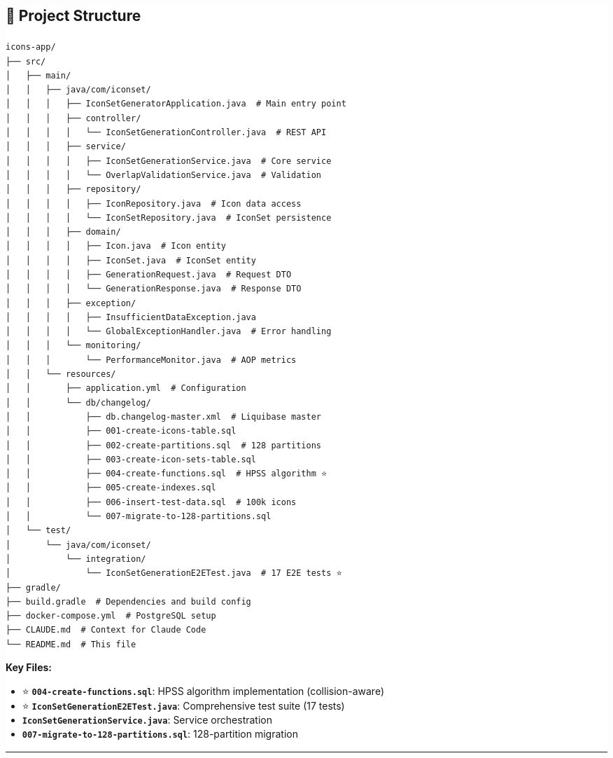 
## 📂 Project Structure

```
icons-app/
├── src/
│   ├── main/
│   │   ├── java/com/iconset/
│   │   │   ├── IconSetGeneratorApplication.java  # Main entry point
│   │   │   ├── controller/
│   │   │   │   └── IconSetGenerationController.java  # REST API
│   │   │   ├── service/
│   │   │   │   ├── IconSetGenerationService.java  # Core service
│   │   │   │   └── OverlapValidationService.java  # Validation
│   │   │   ├── repository/
│   │   │   │   ├── IconRepository.java  # Icon data access
│   │   │   │   └── IconSetRepository.java  # IconSet persistence
│   │   │   ├── domain/
│   │   │   │   ├── Icon.java  # Icon entity
│   │   │   │   ├── IconSet.java  # IconSet entity
│   │   │   │   ├── GenerationRequest.java  # Request DTO
│   │   │   │   └── GenerationResponse.java  # Response DTO
│   │   │   ├── exception/
│   │   │   │   ├── InsufficientDataException.java
│   │   │   │   └── GlobalExceptionHandler.java  # Error handling
│   │   │   └── monitoring/
│   │   │       └── PerformanceMonitor.java  # AOP metrics
│   │   └── resources/
│   │       ├── application.yml  # Configuration
│   │       └── db/changelog/
│   │           ├── db.changelog-master.xml  # Liquibase master
│   │           ├── 001-create-icons-table.sql
│   │           ├── 002-create-partitions.sql  # 128 partitions
│   │           ├── 003-create-icon-sets-table.sql
│   │           ├── 004-create-functions.sql  # HPSS algorithm ⭐
│   │           ├── 005-create-indexes.sql
│   │           ├── 006-insert-test-data.sql  # 100k icons
│   │           └── 007-migrate-to-128-partitions.sql
│   └── test/
│       └── java/com/iconset/
│           └── integration/
│               └── IconSetGenerationE2ETest.java  # 17 E2E tests ⭐
├── gradle/
├── build.gradle  # Dependencies and build config
├── docker-compose.yml  # PostgreSQL setup
├── CLAUDE.md  # Context for Claude Code
└── README.md  # This file
```

**Key Files:**
- ⭐ **`004-create-functions.sql`**: HPSS algorithm implementation (collision-aware)
- ⭐ **`IconSetGenerationE2ETest.java`**: Comprehensive test suite (17 tests)
- **`IconSetGenerationService.java`**: Service orchestration
- **`007-migrate-to-128-partitions.sql`**: 128-partition migration

---